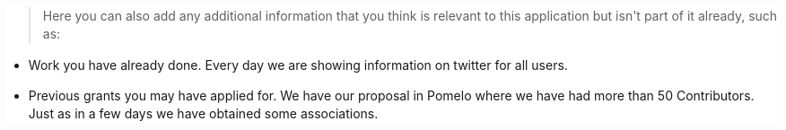 > Here you can also add any additional information that you think is relevant to this application but isn't part of it already, such as:

+ Work you have already done.
Every day we are showing information on twitter for all users.

+ Previous grants you may have applied for.
We have our proposal in Pomelo where we have had more than 50 Contributors.
Just as in a few days we have obtained some associations.


